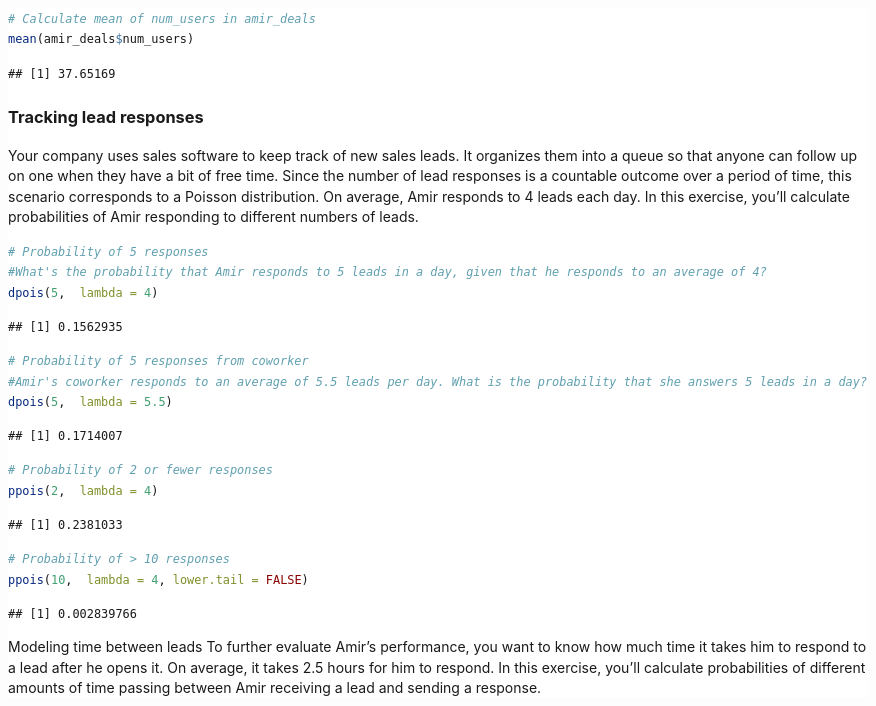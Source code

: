 ``` r
# Calculate mean of num_users in amir_deals
mean(amir_deals$num_users)
```

    ## [1] 37.65169

### Tracking lead responses

Your company uses sales software to keep track of new sales leads. It
organizes them into a queue so that anyone can follow up on one when
they have a bit of free time. Since the number of lead responses is a
countable outcome over a period of time, this scenario corresponds to a
Poisson distribution. On average, Amir responds to 4 leads each day. In
this exercise, you’ll calculate probabilities of Amir responding to
different numbers of leads.

``` r
# Probability of 5 responses
#What's the probability that Amir responds to 5 leads in a day, given that he responds to an average of 4?
dpois(5,  lambda = 4)
```

    ## [1] 0.1562935

``` r
# Probability of 5 responses from coworker
#Amir's coworker responds to an average of 5.5 leads per day. What is the probability that she answers 5 leads in a day?
dpois(5,  lambda = 5.5)
```

    ## [1] 0.1714007

``` r
# Probability of 2 or fewer responses
ppois(2,  lambda = 4)
```

    ## [1] 0.2381033

``` r
# Probability of > 10 responses
ppois(10,  lambda = 4, lower.tail = FALSE)
```

    ## [1] 0.002839766

Modeling time between leads To further evaluate Amir’s performance, you
want to know how much time it takes him to respond to a lead after he
opens it. On average, it takes 2.5 hours for him to respond. In this
exercise, you’ll calculate probabilities of different amounts of time
passing between Amir receiving a lead and sending a response.
